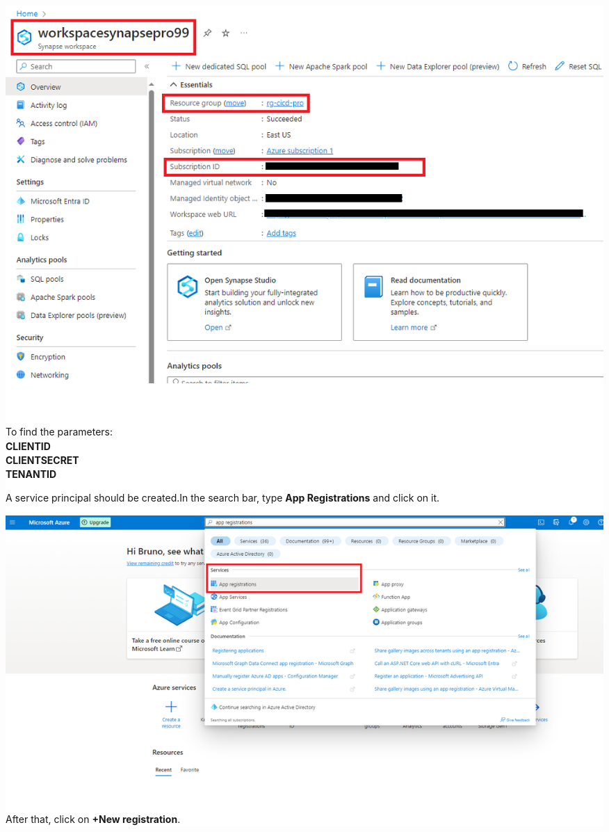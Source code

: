 <img alt="image" src="https://github.com/vini-azure22/Synapse_CiCd/blob/main/IMAGES-GIT/22.%20Parametros%20Workspace.png">
</kbd>
<br><br><br>

To find the parameters:<br>
<strong>CLIENTID</strong><br>
<strong>CLIENTSECRET</strong><br>
<strong>TENANTID</strong><br>

<p align="justify">A service principal should be created.In the search bar, type <strong>App Registrations</strong> and click on it.</p>

<kbd>
<img alt="image" src="https://github.com/vini-azure22/Synapse_CiCd/blob/main/IMAGES-GIT/23.%20App%20Registrations.png">
</kbd>
<br><br><br>
After that, click on <strong>+New registration</strong>.
